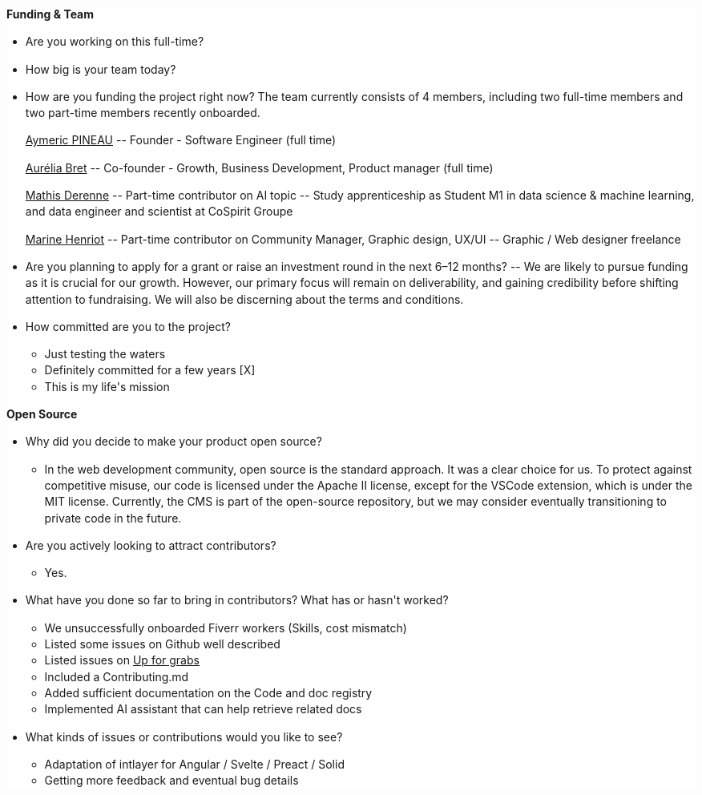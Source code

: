 **Funding & Team**

- Are you working on this full-time?
- How big is your team today?
- How are you funding the project right now?
  The team currently consists of 4 members, including two full-time members and two part-time members recently onboarded.

  [Aymeric PINEAU](https://www.linkedin.com/in/aymericpineau/)
  -- Founder - Software Engineer (full time)

  [Aurélia Bret](https://www.linkedin.com/in/aureliabret/)
  -- Co-founder - Growth, Business Development, Product manager (full time)

  [Mathis Derenne](https://www.linkedin.com/in/mathis-derenne/)
  -- Part-time contributor on AI topic
  -- Study apprenticeship as Student M1 in data science & machine learning, and data engineer and scientist at CoSpirit Groupe

  [Marine Henriot](https://www.linkedin.com/in/marine-henriot-17184480/)
  -- Part-time contributor on Community Manager, Graphic design, UX/UI
  -- Graphic / Web designer freelance

- Are you planning to apply for a grant or raise an investment round in the next 6–12 months?
  -- We are likely to pursue funding as it is crucial for our growth. However, our primary focus will remain on deliverability, and gaining credibility before shifting attention to fundraising. We will also be discerning about the terms and conditions.

- How committed are you to the project?
  - Just testing the waters
  - Definitely committed for a few years [X]
  - This is my life's mission

**Open Source**

- Why did you decide to make your product open source?

  - In the web development community, open source is the standard approach. It was a clear choice for us. To protect against competitive misuse, our code is licensed under the Apache II license, except for the VSCode extension, which is under the MIT license. Currently, the CMS is part of the open-source repository, but we may consider eventually transitioning to private code in the future.

- Are you actively looking to attract contributors?

  - Yes.

- What have you done so far to bring in contributors? What has or hasn't worked?
  - We unsuccessfully onboarded Fiverr workers (Skills, cost mismatch)
  - Listed some issues on Github well described
  - Listed issues on [Up for grabs](https://up-for-grabs.net/#/)
  - Included a Contributing.md
  - Added sufficient documentation on the Code and doc registry
  - Implemented AI assistant that can help retrieve related docs
- What kinds of issues or contributions would you like to see?
  - Adaptation of intlayer for Angular / Svelte / Preact / Solid
  - Getting more feedback and eventual bug details
